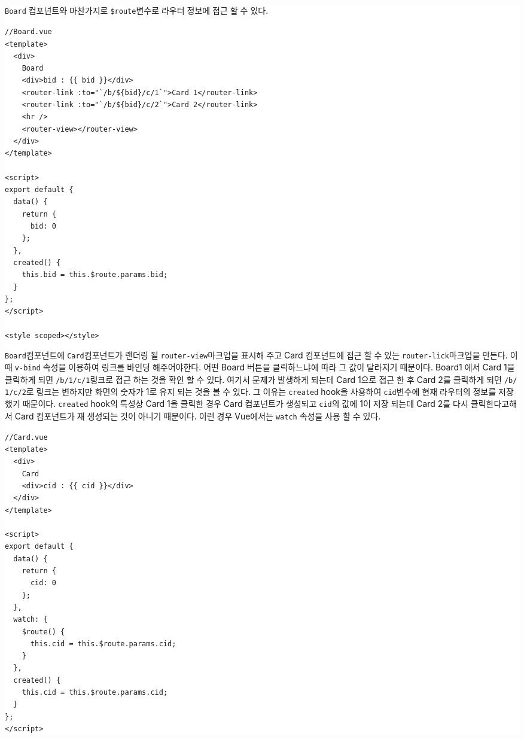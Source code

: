 `Board` 컴포넌트와 마찬가지로 `$route`변수로 라우터 정보에 접근 할 수 있다.

```vue
//Board.vue
<template>
  <div>
    Board
    <div>bid : {{ bid }}</div>
    <router-link :to="`/b/${bid}/c/1`">Card 1</router-link>
    <router-link :to="`/b/${bid}/c/2`">Card 2</router-link>
    <hr />
    <router-view></router-view>
  </div>
</template>

<script>
export default {
  data() {
    return {
      bid: 0
    };
  },
  created() {
    this.bid = this.$route.params.bid;
  }
};
</script>

<style scoped></style>
```

`Board`컴포넌트에 `Card`컴포넌트가 랜더링 될 `router-view`마크업을 표시해 주고 Card 컴포넌트에 접근 할 수 있는 `router-lick`마크업을 만든다. 이 때 `v-bind` 속성을 이용하여 링크를 바인딩 해주어야한다. 어떤 Board 버튼을 클릭하느냐에 따라 그 값이 달라지기 때문이다. Board1 에서 Card 1을 클릭하게 되면 `/b/1/c/1`링크로 접근 하는 것을 확인 할 수 있다. 여기서 문제가 발생하게 되는데 Card 1으로 접근 한 후 Card 2를 클릭하게 되면 `/b/1/c/2`로 링크는 변하지만 화면의 숫자가 1로 유지 되는 것을 볼 수 있다. 그 이유는 `created` hook을 사용하여 `cid`변수에 현재 라우터의 정보를 저장했기 때문이다. `created` hook의 특성상 Card 1을 클릭한 경우 Card 컴포넌트가 생성되고 `cid`의 값에 1이 저장 되는데 Card 2를 다시 클릭한다고해서 Card 컴포넌트가 재 생성되는 것이 아니기 때문이다. 이런 경우 Vue에서는 `watch` 속성을 사용 할 수 있다.

```vue
//Card.vue
<template>
  <div>
    Card
    <div>cid : {{ cid }}</div>
  </div>
</template>

<script>
export default {
  data() {
    return {
      cid: 0
    };
  },
  watch: {
    $route() {
      this.cid = this.$route.params.cid;
    }
  },
  created() {
    this.cid = this.$route.params.cid;
  }
};
</script>

```